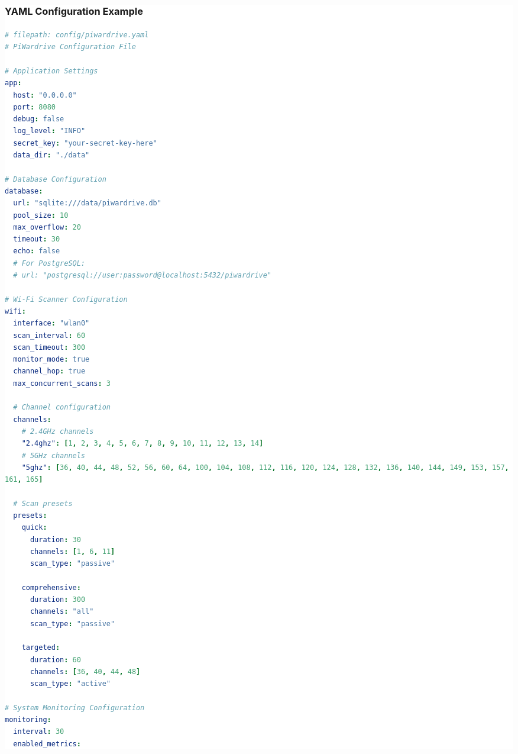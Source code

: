### YAML Configuration Example

```yaml
# filepath: config/piwardrive.yaml
# PiWardrive Configuration File

# Application Settings
app:
  host: "0.0.0.0"
  port: 8080
  debug: false
  log_level: "INFO"
  secret_key: "your-secret-key-here"
  data_dir: "./data"

# Database Configuration
database:
  url: "sqlite:///data/piwardrive.db"
  pool_size: 10
  max_overflow: 20
  timeout: 30
  echo: false
  # For PostgreSQL:
  # url: "postgresql://user:password@localhost:5432/piwardrive"

# Wi-Fi Scanner Configuration
wifi:
  interface: "wlan0"
  scan_interval: 60
  scan_timeout: 300
  monitor_mode: true
  channel_hop: true
  max_concurrent_scans: 3
  
  # Channel configuration
  channels:
    # 2.4GHz channels
    "2.4ghz": [1, 2, 3, 4, 5, 6, 7, 8, 9, 10, 11, 12, 13, 14]
    # 5GHz channels
    "5ghz": [36, 40, 44, 48, 52, 56, 60, 64, 100, 104, 108, 112, 116, 120, 124, 128, 132, 136, 140, 144, 149, 153, 157, 161, 165]
  
  # Scan presets
  presets:
    quick:
      duration: 30
      channels: [1, 6, 11]
      scan_type: "passive"
    
    comprehensive:
      duration: 300
      channels: "all"
      scan_type: "passive"
    
    targeted:
      duration: 60
      channels: [36, 40, 44, 48]
      scan_type: "active"

# System Monitoring Configuration
monitoring:
  interval: 30
  enabled_metrics:
```